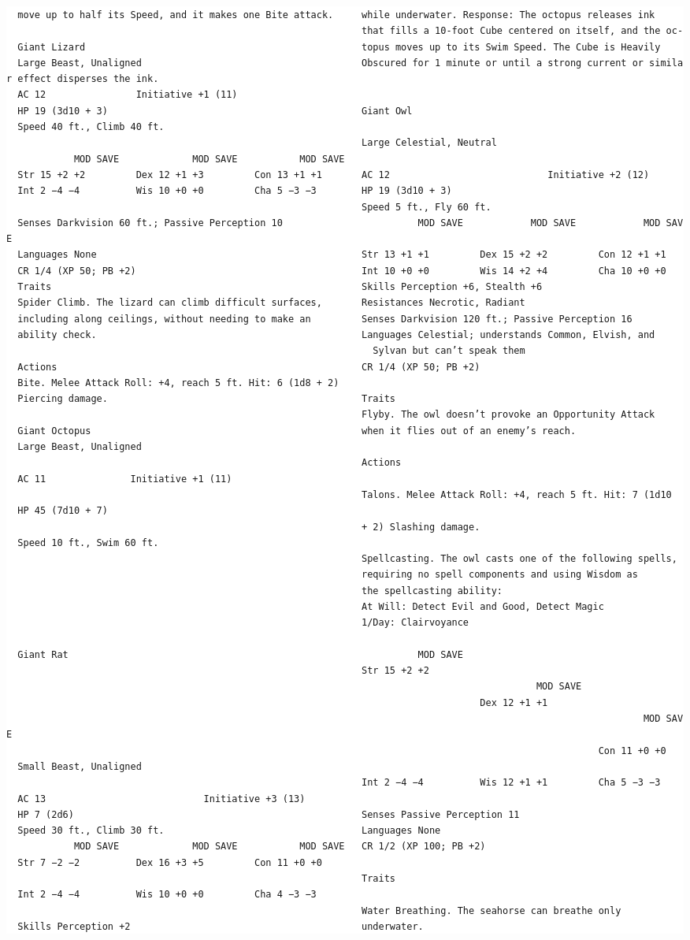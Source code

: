       move up to half its Speed, and it makes one Bite attack.     while underwater. Response: The octopus releases ink
                                                                   that fills a 10-foot Cube centered on itself, and the oc-
      Giant Lizard                                                 topus moves up to its Swim Speed. The Cube is Heavily
      Large Beast, Unaligned                                       Obscured for 1 minute or until a strong current or similar effect disperses the ink.
      AC 12                Initiative +1 (11)
      HP 19 (3d10 + 3)                                             Giant Owl
      Speed 40 ft., Climb 40 ft.
                                                                   Large Celestial, Neutral
                MOD SAVE             MOD SAVE           MOD SAVE
      Str 15 +2 +2         Dex 12 +1 +3         Con 13 +1 +1       AC 12		                    Initiative +2 (12)
      Int 2 −4 −4          Wis 10 +0 +0         Cha 5 −3 −3        HP 19 (3d10 + 3)
                                                                   Speed 5 ft., Fly 60 ft.
      Senses Darkvision 60 ft.; Passive Perception 10                        MOD SAVE            MOD SAVE            MOD SAVE
      Languages None                                               Str 13 +1 +1         Dex 15 +2 +2         Con 12 +1 +1
      CR 1/4 (XP 50; PB +2)                                        Int 10 +0 +0         Wis 14 +2 +4         Cha 10 +0 +0
      Traits                                                       Skills Perception +6, Stealth +6
      Spider Climb. The lizard can climb difficult surfaces,       Resistances Necrotic, Radiant
      including along ceilings, without needing to make an         Senses Darkvision 120 ft.; Passive Perception 16
      ability check.                                               Languages Celestial; understands Common, Elvish, and
                                                                     Sylvan but can’t speak them
      Actions                                                      CR 1/4 (XP 50; PB +2)
      Bite. Melee Attack Roll: +4, reach 5 ft. Hit: 6 (1d8 + 2)
      Piercing damage.                                             Traits
                                                                   Flyby. The owl doesn’t provoke an Opportunity Attack
      Giant Octopus                                                when it flies out of an enemy’s reach.
      Large Beast, Unaligned
                                                                   Actions
      AC 11               Initiative +1 (11)
                                                                   Talons. Melee Attack Roll: +4, reach 5 ft. Hit: 7 (1d10
      HP 45 (7d10 + 7)
                                                                   + 2) Slashing damage.
      Speed 10 ft., Swim 60 ft.
                                                                   Spellcasting. The owl casts one of the following spells,
                                                                   requiring no spell components and using Wisdom as
                                                                   the spellcasting ability:
                                                                   At Will: Detect Evil and Good, Detect Magic
                                                                   1/Day: Clairvoyance

      Giant Rat                                                              MOD SAVE
                                                                   Str 15 +2 +2
                                                                                                  MOD SAVE
                                                                                        Dex 12 +1 +1
                                                                                                                     MOD SAVE
                                                                                                             Con 11 +0 +0
      Small Beast, Unaligned
                                                                   Int 2 −4 −4          Wis 12 +1 +1         Cha 5 −3 −3
      AC 13 		                   Initiative +3 (13)
      HP 7 (2d6)                                                   Senses Passive Perception 11
      Speed 30 ft., Climb 30 ft.                                   Languages None
                MOD SAVE             MOD SAVE           MOD SAVE   CR 1/2 (XP 100; PB +2)
      Str 7 −2 −2          Dex 16 +3 +5         Con 11 +0 +0
                                                                   Traits
      Int 2 −4 −4          Wis 10 +0 +0         Cha 4 −3 −3
                                                                   Water Breathing. The seahorse can breathe only
      Skills Perception +2                                         underwater.